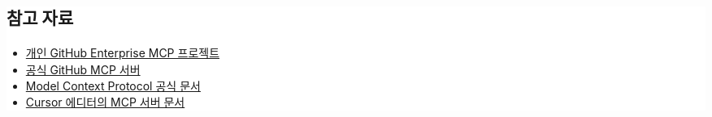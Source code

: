 ## 참고 자료

- [개인 GitHub Enterprise MCP 프로젝트](https://github.com/containerelic/github-enterprise-mcp)
- [공식 GitHub MCP 서버](https://github.com/github/github-mcp-server)
- [Model Context Protocol 공식 문서](https://modelcontextprotocol.io/introduction)
- [Cursor 에디터의 MCP 서버 문서](https://code.visualstudio.com/docs/copilot/chat/mcp-servers)

